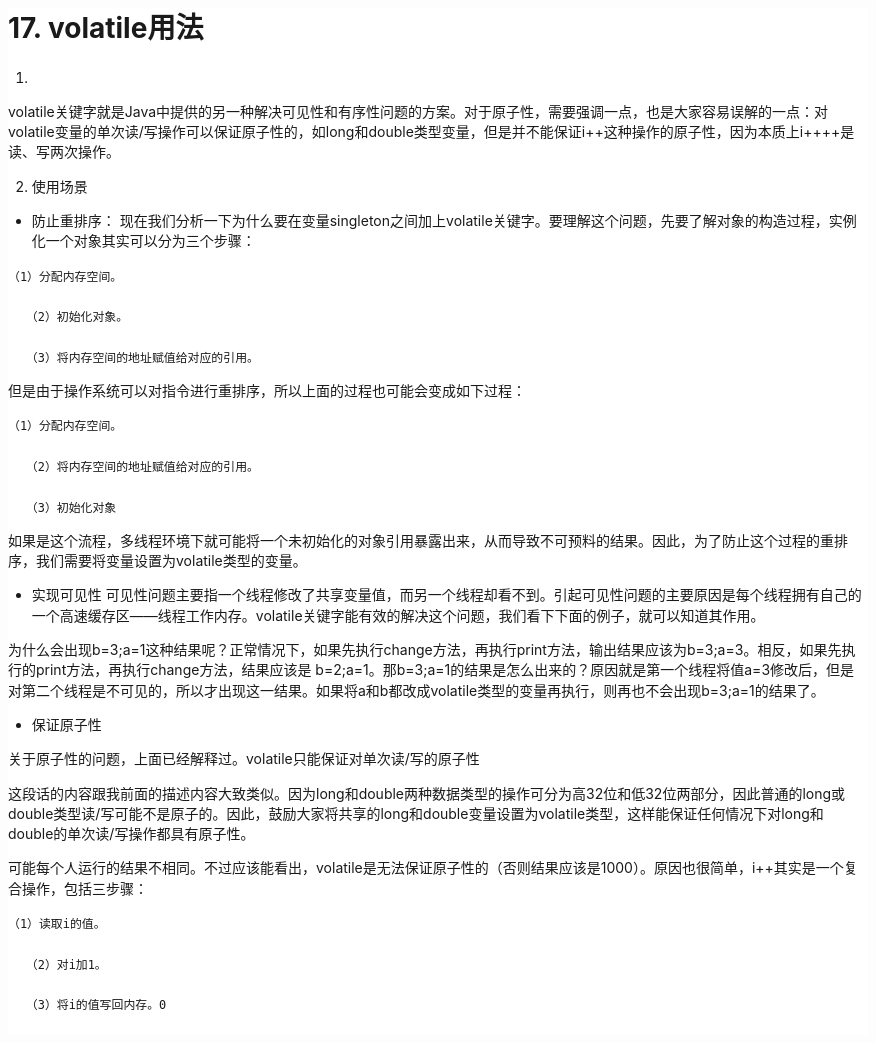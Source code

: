 # 17. volatile用法

1.

volatile关键字就是Java中提供的另一种解决可见性和有序性问题的方案。对于原子性，需要强调一点，也是大家容易误解的一点：对volatile变量的单次读/写操作可以保证原子性的，如long和double类型变量，但是并不能保证i++这种操作的原子性，因为本质上i++++是读、写两次操作。

2. 使用场景

* 防止重排序：
  现在我们分析一下为什么要在变量singleton之间加上volatile关键字。要理解这个问题，先要了解对象的构造过程，实例化一个对象其实可以分为三个步骤：

```
（1）分配内存空间。

　　（2）初始化对象。

　　（3）将内存空间的地址赋值给对应的引用。
```

但是由于操作系统可以对指令进行重排序，所以上面的过程也可能会变成如下过程：

```
（1）分配内存空间。

　　（2）将内存空间的地址赋值给对应的引用。

　　（3）初始化对象
```

如果是这个流程，多线程环境下就可能将一个未初始化的对象引用暴露出来，从而导致不可预料的结果。因此，为了防止这个过程的重排序，我们需要将变量设置为volatile类型的变量。

* 实现可见性
  可见性问题主要指一个线程修改了共享变量值，而另一个线程却看不到。引起可见性问题的主要原因是每个线程拥有自己的一个高速缓存区——线程工作内存。volatile关键字能有效的解决这个问题，我们看下下面的例子，就可以知道其作用。

为什么会出现b=3;a=1这种结果呢？正常情况下，如果先执行change方法，再执行print方法，输出结果应该为b=3;a=3。相反，如果先执行的print方法，再执行change方法，结果应该是
b=2;a=1。那b=3;a=1的结果是怎么出来的？原因就是第一个线程将值a=3修改后，但是对第二个线程是不可见的，所以才出现这一结果。如果将a和b都改成volatile类型的变量再执行，则再也不会出现b=3;a=1的结果了。

* 保证原子性

关于原子性的问题，上面已经解释过。volatile只能保证对单次读/写的原子性

这段话的内容跟我前面的描述内容大致类似。因为long和double两种数据类型的操作可分为高32位和低32位两部分，因此普通的long或double类型读/写可能不是原子的。因此，鼓励大家将共享的long和double变量设置为volatile类型，这样能保证任何情况下对long和double的单次读/写操作都具有原子性。

可能每个人运行的结果不相同。不过应该能看出，volatile是无法保证原子性的（否则结果应该是1000）。原因也很简单，i++其实是一个复合操作，包括三步骤：

```
（1）读取i的值。

　　（2）对i加1。

　　（3）将i的值写回内存。0
　　
```
